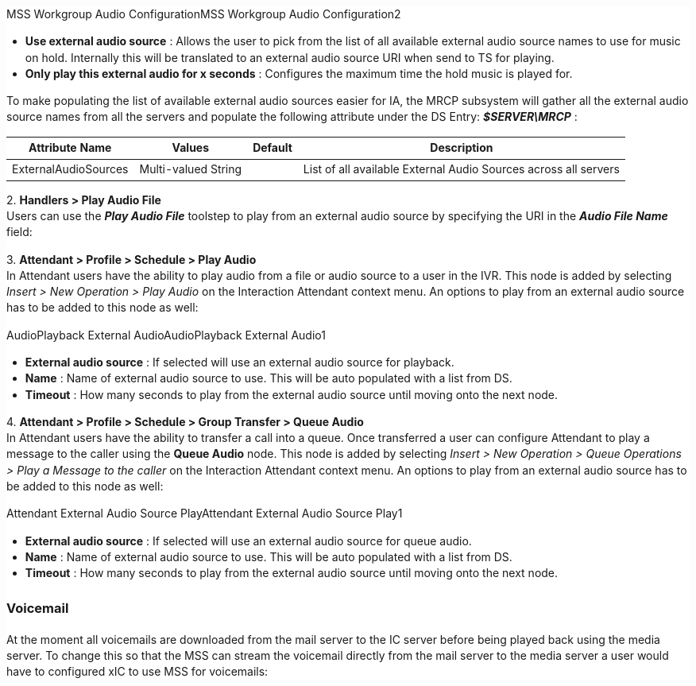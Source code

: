 MSS Workgroup Audio ConfigurationMSS Workgroup Audio Configuration2

  * **Use external audio source** : Allows the user to pick from the list of all available external audio source names to use for music on hold. Internally this will be translated to an external audio source URI when send to TS for playing.
  * **Only play this external audio for x seconds** : Configures the maximum time the hold music is played for.



To make populating the list of available external audio sources easier for IA, the MRCP subsystem will gather all the external audio source names from all the servers and populate the following attribute under the DS Entry: **_$SERVER\MRCP_** :

Attribute Name  |  Values  |  Default  |  Description   
---|---|---|---  
ExternalAudioSources  |  Multi-valued String  |   |  List of all available External Audio Sources across all servers   
  
2\. **Handlers > Play Audio File**  
Users can use the **_Play Audio File_** toolstep to play from an external audio source by specifying the URI in the **_Audio File Name_** field:

3\. **Attendant > Profile > Schedule > Play Audio**  
In Attendant users have the ability to play audio from a file or audio source to a user in the IVR. This node is added by selecting _Insert > New Operation > Play Audio_ on the Interaction Attendant context menu. An options to play from an external audio source has to be added to this node as well:

AudioPlayback External AudioAudioPlayback External Audio1

  * **External audio source** : If selected will use an external audio source for playback.
  * **Name** : Name of external audio source to use. This will be auto populated with a list from DS.
  * **Timeout** : How many seconds to play from the external audio source until moving onto the next node.



4\. **Attendant > Profile > Schedule > Group Transfer > Queue Audio**  
In Attendant users have the ability to transfer a call into a queue. Once transferred a user can configure Attendant to play a message to the caller using the **Queue Audio** node. This node is added by selecting _Insert > New Operation > Queue Operations > Play a Message to the caller_ on the Interaction Attendant context menu. An options to play from an external audio source has to be added to this node as well:

Attendant External Audio Source PlayAttendant External Audio Source Play1

  * **External audio source** : If selected will use an external audio source for queue audio.
  * **Name** : Name of external audio source to use. This will be auto populated with a list from DS.
  * **Timeout** : How many seconds to play from the external audio source until moving onto the next node.



### Voicemail

At the moment all voicemails are downloaded from the mail server to the IC server before being played back using the media server. To change this so that the MSS can stream the voicemail directly from the mail server to the media server a user would have to configured xIC to use MSS for voicemails:
